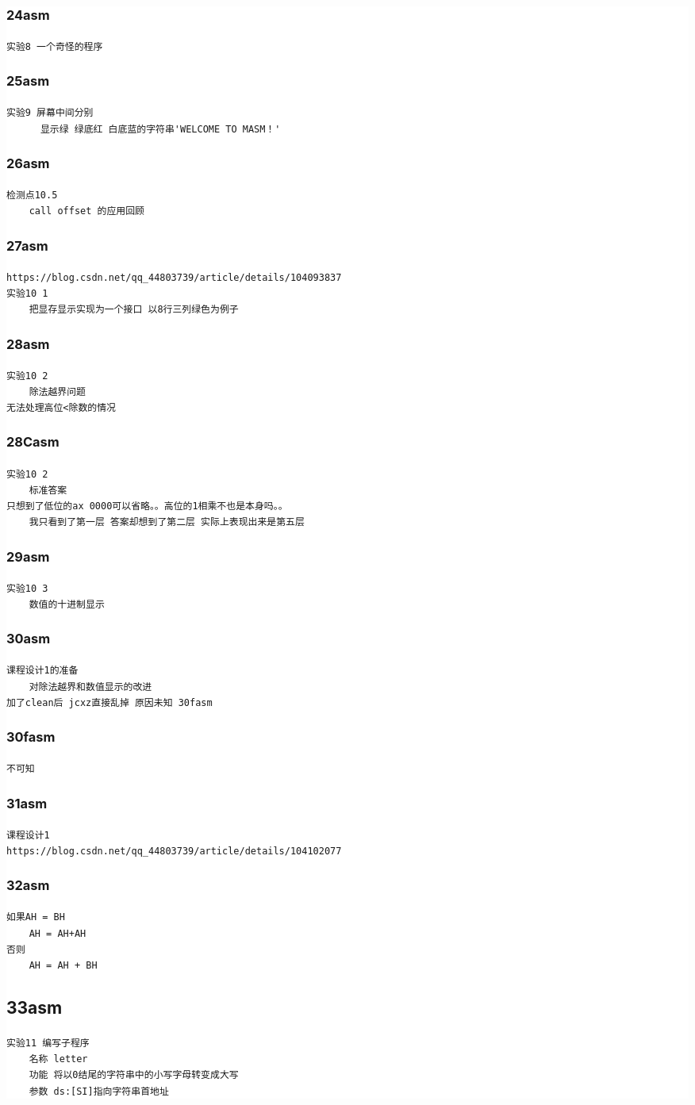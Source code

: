 ### 24asm
	实验8 一个奇怪的程序

### 25asm 
	实验9 屏幕中间分别
		  显示绿 绿底红 白底蓝的字符串'WELCOME TO MASM！'
	
### 26asm
	检测点10.5
		call offset 的应用回顾

### 27asm
	https://blog.csdn.net/qq_44803739/article/details/104093837
	实验10 1
		把显存显示实现为一个接口 以8行三列绿色为例子
		
###	28asm
	实验10 2
		除法越界问题
	无法处理高位<除数的情况

### 28Casm
	实验10 2
		标准答案
	只想到了低位的ax 0000可以省略。。高位的1相乘不也是本身吗。。
		我只看到了第一层 答案却想到了第二层 实际上表现出来是第五层
	
### 29asm
	实验10 3
		数值的十进制显示

### 30asm
	课程设计1的准备
		对除法越界和数值显示的改进
	加了clean后 jcxz直接乱掉 原因未知 30fasm

### 30fasm
	不可知

### 31asm
	课程设计1
	https://blog.csdn.net/qq_44803739/article/details/104102077
	
### 32asm
	如果AH = BH
		AH = AH+AH
	否则
		AH = AH + BH

## 33asm
	实验11 编写子程序
		名称 letter
		功能 将以0结尾的字符串中的小写字母转变成大写
		参数 ds:[SI]指向字符串首地址
	